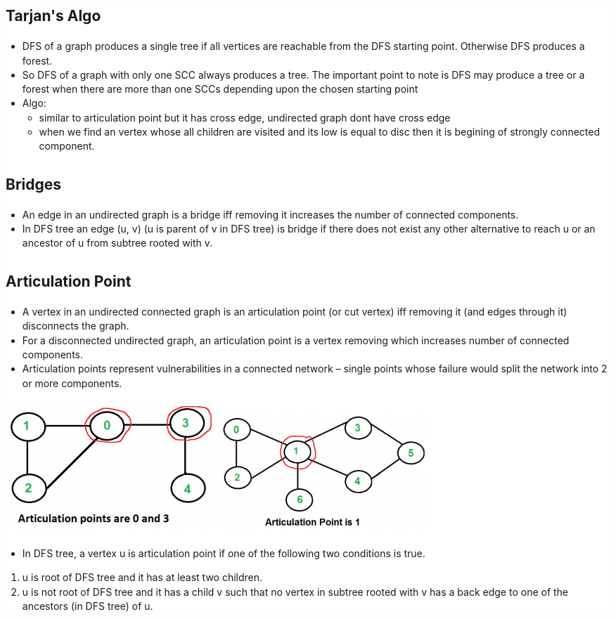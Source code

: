  ## Tarjan's Algo
  - DFS of a graph produces a single tree if all vertices are reachable from the DFS starting point. Otherwise DFS produces a forest.
  - So DFS of a graph with only one SCC always produces a tree. The important point to note is DFS may produce a tree or a forest when there are more than one SCCs depending upon the chosen starting point
  - Algo:
    - similar to articulation point but it has cross edge, undirected graph dont have cross edge
    - when we find an vertex whose all children are visited and its low is equal to disc then it is begining of strongly connected component.

 ## Bridges 
  - An edge in an undirected graph is a bridge iff removing it increases the number of connected components. 
  -  In DFS tree an edge (u, v) (u is parent of v in DFS tree) is bridge if there does not exist any other alternative to reach u or an ancestor of u from subtree rooted with v.

 ## Articulation Point
  - A vertex in an undirected connected graph is an articulation point (or cut vertex) iff removing it (and edges through it) disconnects the graph.
  - For a disconnected undirected graph, an articulation point is a vertex removing which increases number of connected components.
  - Articulation points represent vulnerabilities in a connected network – single points whose failure would split the network into 2 or more components.

   ![](images/graph14.png)
   ![](images/graph15.png)
  
  - In DFS tree, a vertex u is articulation point if one of the following two conditions is true.
   1. u is root of DFS tree and it has at least two children.
   2. u is not root of DFS tree and it has a child v such that no vertex in subtree rooted with v has a back edge to one of the ancestors (in DFS tree) of u.
